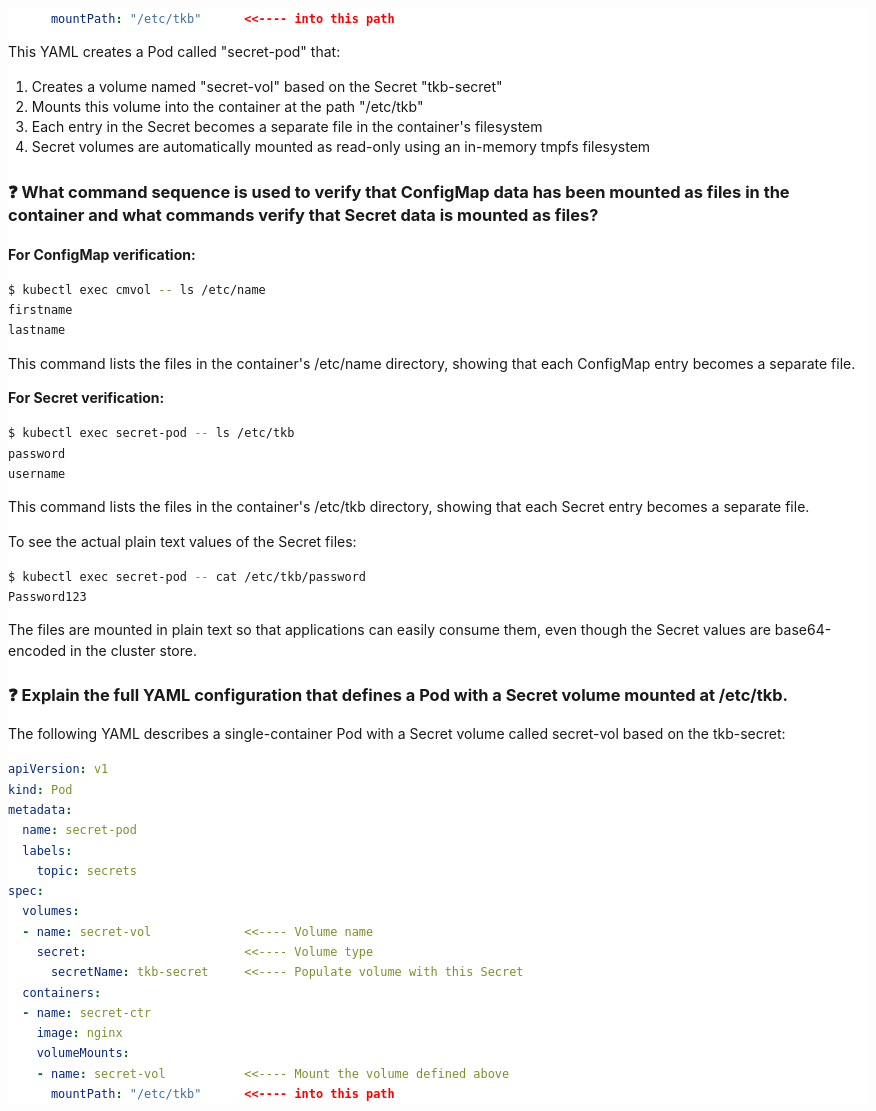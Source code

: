 ```yaml
      mountPath: "/etc/tkb"      <<---- into this path
```

This YAML creates a Pod called "secret-pod" that:
1. Creates a volume named "secret-vol" based on the Secret "tkb-secret"
2. Mounts this volume into the container at the path "/etc/tkb"
3. Each entry in the Secret becomes a separate file in the container's filesystem
4. Secret volumes are automatically mounted as read-only using an in-memory tmpfs filesystem

### ❓ What command sequence is used to verify that ConfigMap data has been mounted as files in the container and what commands verify that Secret data is mounted as files?
**For ConfigMap verification:**

```bash
$ kubectl exec cmvol -- ls /etc/name
firstname
lastname
```

This command lists the files in the container's /etc/name directory, showing that each ConfigMap entry becomes a separate file.

**For Secret verification:**

```bash
$ kubectl exec secret-pod -- ls /etc/tkb                  
password
username
```

This command lists the files in the container's /etc/tkb directory, showing that each Secret entry becomes a separate file.

To see the actual plain text values of the Secret files:

```bash
$ kubectl exec secret-pod -- cat /etc/tkb/password
Password123
```

The files are mounted in plain text so that applications can easily consume them, even though the Secret values are base64-encoded in the cluster store.

### ❓ Explain the full YAML configuration that defines a Pod with a Secret volume mounted at /etc/tkb.
The following YAML describes a single-container Pod with a Secret volume called secret-vol based on the tkb-secret:

```yaml
apiVersion: v1
kind: Pod
metadata:
  name: secret-pod
  labels:
    topic: secrets
spec:
  volumes:
  - name: secret-vol             <<---- Volume name
    secret:                      <<---- Volume type
      secretName: tkb-secret     <<---- Populate volume with this Secret
  containers:
  - name: secret-ctr
    image: nginx
    volumeMounts:
    - name: secret-vol           <<---- Mount the volume defined above
      mountPath: "/etc/tkb"      <<---- into this path
```
